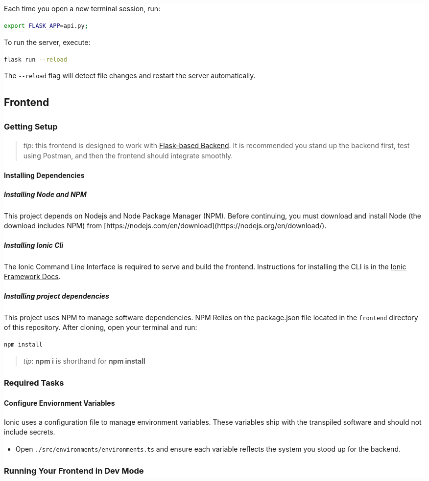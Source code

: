 Each time you open a new terminal session, run:

```bash
export FLASK_APP=api.py;
```

To run the server, execute:

```bash
flask run --reload
```

The `--reload` flag will detect file changes and restart the server automatically.

## Frontend

### Getting Setup

> _tip_: this frontend is designed to work with [Flask-based Backend](../backend). It is recommended you stand up the backend first, test using Postman, and then the frontend should integrate smoothly.

#### Installing Dependencies

##### Installing Node and NPM

This project depends on Nodejs and Node Package Manager (NPM). Before continuing, you must download and install Node (the download includes NPM) from [https://nodejs.com/en/download](https://nodejs.org/en/download/).

##### Installing Ionic Cli

The Ionic Command Line Interface is required to serve and build the frontend. Instructions for installing the CLI  is in the [Ionic Framework Docs](https://ionicframework.com/docs/installation/cli).

##### Installing project dependencies

This project uses NPM to manage software dependencies. NPM Relies on the package.json file located in the `frontend` directory of this repository. After cloning, open your terminal and run:

```bash
npm install
```

>_tip_: **npm i** is shorthand for **npm install**

### Required Tasks

#### Configure Enviornment Variables

Ionic uses a configuration file to manage environment variables. These variables ship with the transpiled software and should not include secrets.

- Open `./src/environments/environments.ts` and ensure each variable reflects the system you stood up for the backend.

### Running Your Frontend in Dev Mode

